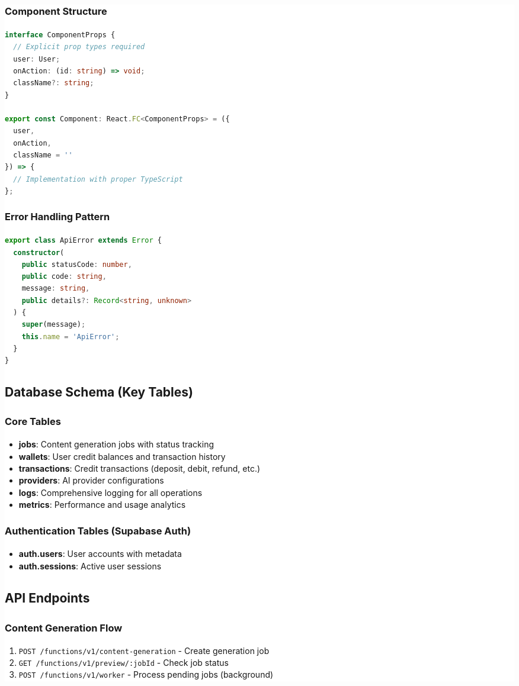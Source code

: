 ### Component Structure
```typescript
interface ComponentProps {
  // Explicit prop types required
  user: User;
  onAction: (id: string) => void;
  className?: string;
}

export const Component: React.FC<ComponentProps> = ({ 
  user, 
  onAction, 
  className = '' 
}) => {
  // Implementation with proper TypeScript
};
```

### Error Handling Pattern
```typescript
export class ApiError extends Error {
  constructor(
    public statusCode: number,
    public code: string,
    message: string,
    public details?: Record<string, unknown>
  ) {
    super(message);
    this.name = 'ApiError';
  }
}
```

## Database Schema (Key Tables)

### Core Tables
- **jobs**: Content generation jobs with status tracking
- **wallets**: User credit balances and transaction history
- **transactions**: Credit transactions (deposit, debit, refund, etc.)
- **providers**: AI provider configurations
- **logs**: Comprehensive logging for all operations
- **metrics**: Performance and usage analytics

### Authentication Tables (Supabase Auth)
- **auth.users**: User accounts with metadata
- **auth.sessions**: Active user sessions

## API Endpoints

### Content Generation Flow
1. `POST /functions/v1/content-generation` - Create generation job
2. `GET /functions/v1/preview/:jobId` - Check job status
3. `POST /functions/v1/worker` - Process pending jobs (background)
